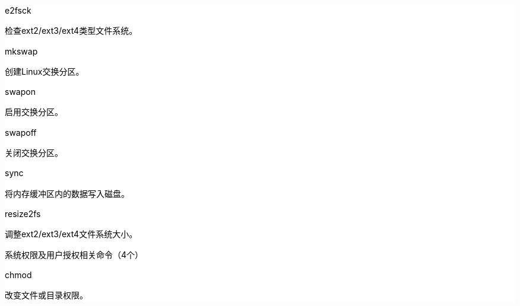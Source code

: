 </tr>
<tr>
<td valign="top" width="83">
<p><span style="color: rgba(0, 0, 0, 1)">e2fsck</span></p>
</td>
<td valign="top" width="470">
<p><span style="color: rgba(0, 0, 0, 1)">检查ext2/ext3/ext4类型文件系统。</span></p>
</td>
</tr>
<tr>
<td valign="top" width="83">
<p><span style="color: rgba(0, 0, 0, 1)">mkswap</span></p>
</td>
<td valign="top" width="470">
<p><span style="color: rgba(0, 0, 0, 1)">创建Linux交换分区。</span></p>
</td>
</tr>
<tr>
<td valign="top" width="83">
<p><span style="color: rgba(0, 0, 0, 1)">swapon</span></p>
</td>
<td valign="top" width="470">
<p><span style="color: rgba(0, 0, 0, 1)">启用交换分区。</span></p>
</td>
</tr>
<tr>
<td valign="top" width="83">
<p><span style="color: rgba(0, 0, 0, 1)">swapoff</span></p>
</td>
<td valign="top" width="470">
<p><span style="color: rgba(0, 0, 0, 1)">关闭交换分区。</span></p>
</td>
</tr>
<tr>
<td valign="top" width="83">
<p><span style="color: rgba(0, 0, 0, 1)">sync</span></p>
</td>
<td valign="top" width="470">
<p><span style="color: rgba(0, 0, 0, 1)">将内存缓冲区内的数据写入磁盘。</span></p>
</td>
</tr>
<tr>
<td valign="top" width="83">
<p><span style="color: rgba(0, 0, 0, 1)">resize2fs</span></p>
</td>
<td valign="top" width="470">
<p><span style="color: rgba(0, 0, 0, 1)">调整ext2/ext3/ext4文件系统大小。</span></p>
</td>
</tr>
<tr>
<td colspan="2" valign="top" width="553">
<p><span style="color: rgba(0, 0, 0, 1)">系统权限及用户授权相关命令（4个）</span></p>
</td>
</tr>
<tr>
<td valign="top" width="83">
<p><span style="color: rgba(0, 0, 0, 1)">chmod</span></p>
</td>
<td valign="top" width="470">
<p><span style="color: rgba(0, 0, 0, 1)">改变文件或目录权限。</span></p>
</td>
</tr>
<tr>
<td valign="top" width="83">